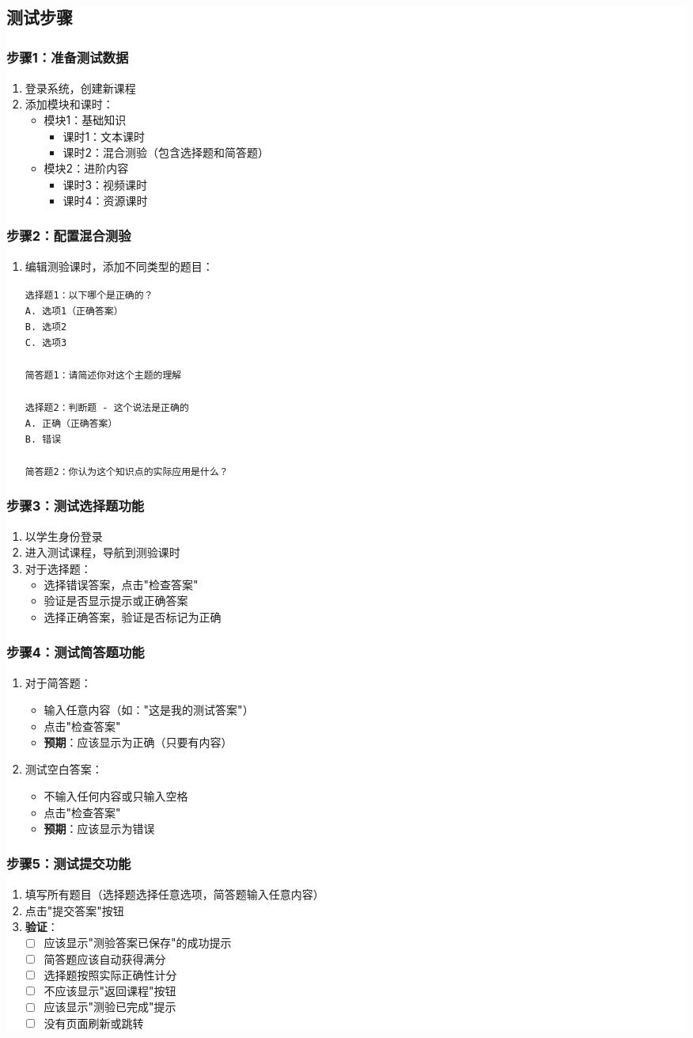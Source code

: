 ## 测试步骤

### 步骤1：准备测试数据
1. 登录系统，创建新课程
2. 添加模块和课时：
   - 模块1：基础知识
     - 课时1：文本课时
     - 课时2：混合测验（包含选择题和简答题）
   - 模块2：进阶内容
     - 课时3：视频课时
     - 课时4：资源课时

### 步骤2：配置混合测验
1. 编辑测验课时，添加不同类型的题目：
   ```
   选择题1：以下哪个是正确的？
   A. 选项1（正确答案）
   B. 选项2
   C. 选项3
   
   简答题1：请简述你对这个主题的理解
   
   选择题2：判断题 - 这个说法是正确的
   A. 正确（正确答案）
   B. 错误
   
   简答题2：你认为这个知识点的实际应用是什么？
   ```

### 步骤3：测试选择题功能
1. 以学生身份登录
2. 进入测试课程，导航到测验课时
3. 对于选择题：
   - 选择错误答案，点击"检查答案"
   - 验证是否显示提示或正确答案
   - 选择正确答案，验证是否标记为正确

### 步骤4：测试简答题功能
1. 对于简答题：
   - 输入任意内容（如："这是我的测试答案"）
   - 点击"检查答案"
   - **预期**：应该显示为正确（只要有内容）
   
2. 测试空白答案：
   - 不输入任何内容或只输入空格
   - 点击"检查答案"
   - **预期**：应该显示为错误

### 步骤5：测试提交功能
1. 填写所有题目（选择题选择任意选项，简答题输入任意内容）
2. 点击"提交答案"按钮
3. **验证**：
   - [ ] 应该显示"测验答案已保存"的成功提示
   - [ ] 简答题应该自动获得满分
   - [ ] 选择题按照实际正确性计分
   - [ ] 不应该显示"返回课程"按钮
   - [ ] 应该显示"测验已完成"提示
   - [ ] 没有页面刷新或跳转
